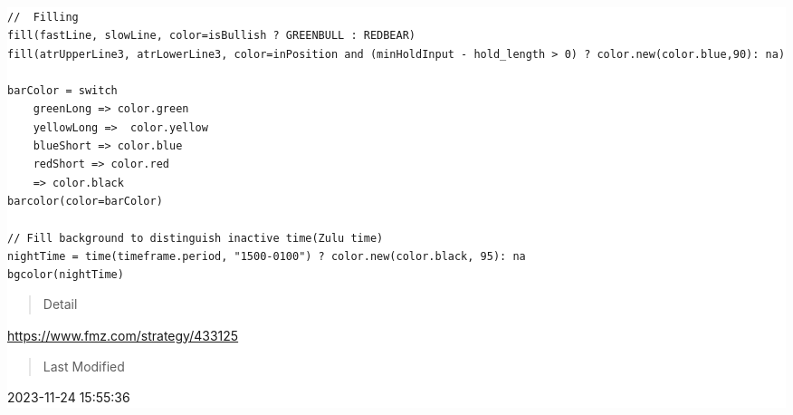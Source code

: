 ``` pinescript
//  Filling
fill(fastLine, slowLine, color=isBullish ? GREENBULL : REDBEAR)
fill(atrUpperLine3, atrLowerLine3, color=inPosition and (minHoldInput - hold_length > 0) ? color.new(color.blue,90): na)

barColor = switch
    greenLong => color.green
    yellowLong =>  color.yellow
    blueShort => color.blue
    redShort => color.red
    => color.black
barcolor(color=barColor)

// Fill background to distinguish inactive time(Zulu time)
nightTime = time(timeframe.period, "1500-0100") ? color.new(color.black, 95): na
bgcolor(nightTime)

```

> Detail

https://www.fmz.com/strategy/433125

> Last Modified

2023-11-24 15:55:36
